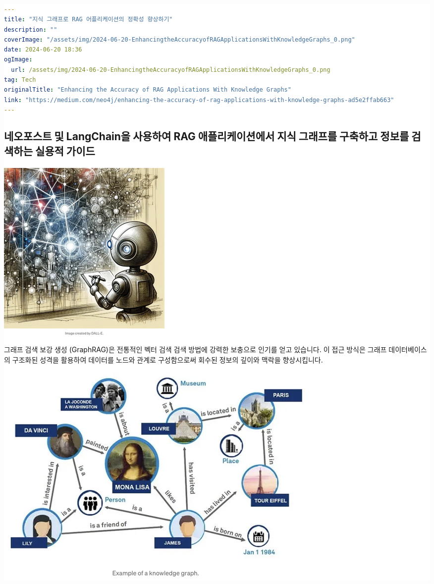 ```yaml
---
title: "지식 그래프로 RAG 어플리케이션의 정확성 향상하기"
description: ""
coverImage: "/assets/img/2024-06-20-EnhancingtheAccuracyofRAGApplicationsWithKnowledgeGraphs_0.png"
date: 2024-06-20 18:36
ogImage: 
  url: /assets/img/2024-06-20-EnhancingtheAccuracyofRAGApplicationsWithKnowledgeGraphs_0.png
tag: Tech
originalTitle: "Enhancing the Accuracy of RAG Applications With Knowledge Graphs"
link: "https://medium.com/neo4j/enhancing-the-accuracy-of-rag-applications-with-knowledge-graphs-ad5e2ffab663"
---
```



## 네오포스트 및 LangChain을 사용하여 RAG 애플리케이션에서 지식 그래프를 구축하고 정보를 검색하는 실용적 가이드

![Enhancing the Accuracy of RAG Applications With Knowledge Graphs](/assets/img/2024-06-20-EnhancingtheAccuracyofRAGApplicationsWithKnowledgeGraphs_0.png)

그래프 검색 보강 생성 (GraphRAG)은 전통적인 벡터 검색 검색 방법에 강력한 보충으로 인기를 얻고 있습니다. 이 접근 방식은 그래프 데이터베이스의 구조화된 성격을 활용하여 데이터를 노드와 관계로 구성함으로써 회수된 정보의 깊이와 맥락을 향상시킵니다.

![Enhancing the Accuracy of RAG Applications With Knowledge Graphs](/assets/img/2024-06-20-EnhancingtheAccuracyofRAGApplicationsWithKnowledgeGraphs_1.png)
